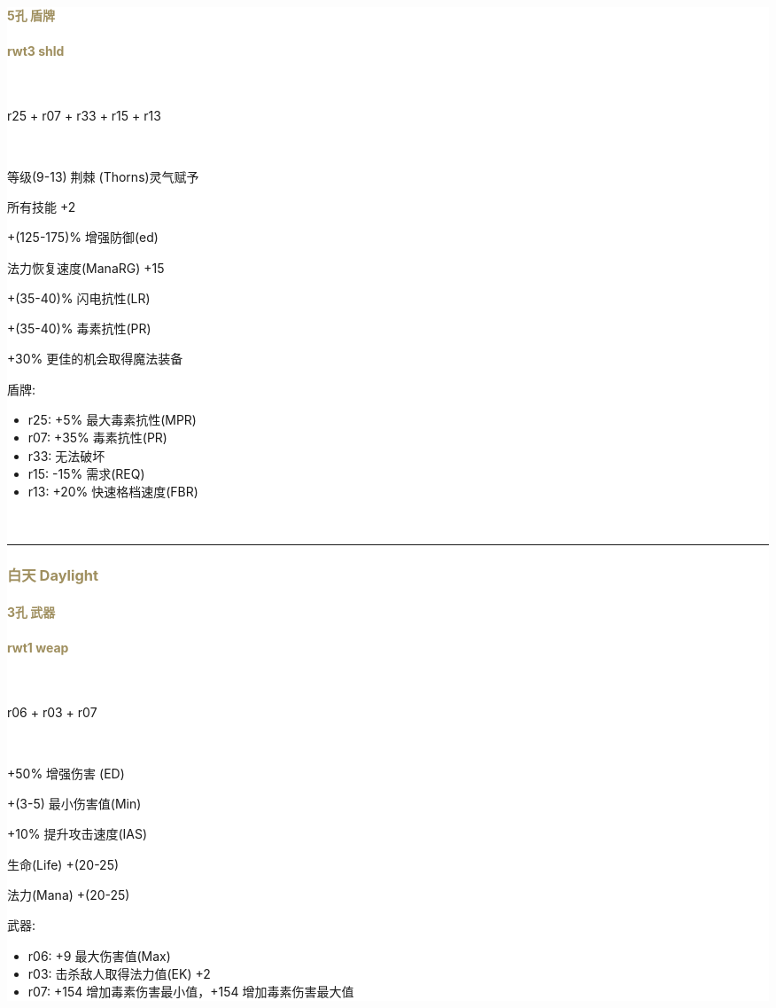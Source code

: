 #### <font color=#9f8f5f>5孔 盾牌</font>

#### <font color=#9f8f5f>rwt3 shld</font>

<br/>

r25 + r07 + r33 + r15 + r13

<br/>

等级(9-13) 荆棘 (Thorns)灵气赋予

所有技能 +2

+(125-175)% 增强防御(ed)

法力恢复速度(ManaRG) +15

+(35-40)% 闪电抗性(LR)

+(35-40)% 毒素抗性(PR)

+30% 更佳的机会取得魔法装备

盾牌:

- r25: +5% 最大毒素抗性(MPR)
- r07: +35% 毒素抗性(PR)
- r33: 无法破坏
- r15: -15% 需求(REQ)
- r13: +20% 快速格档速度(FBR)

<br/>


----------------------

### <font color=#9f8f5f>白天 Daylight</font>

#### <font color=#9f8f5f>3孔 武器</font>

#### <font color=#9f8f5f>rwt1 weap</font>

<br/>

r06 + r03 + r07

<br/>

+50% 增强伤害 (ED)

+(3-5) 最小伤害值(Min)

+10% 提升攻击速度(IAS)

生命(Life) +(20-25)

法力(Mana) +(20-25)

武器:

- r06: +9 最大伤害值(Max)
- r03: 击杀敌人取得法力值(EK) +2
- r07: +154 增加毒素伤害最小值，+154 增加毒素伤害最大值
